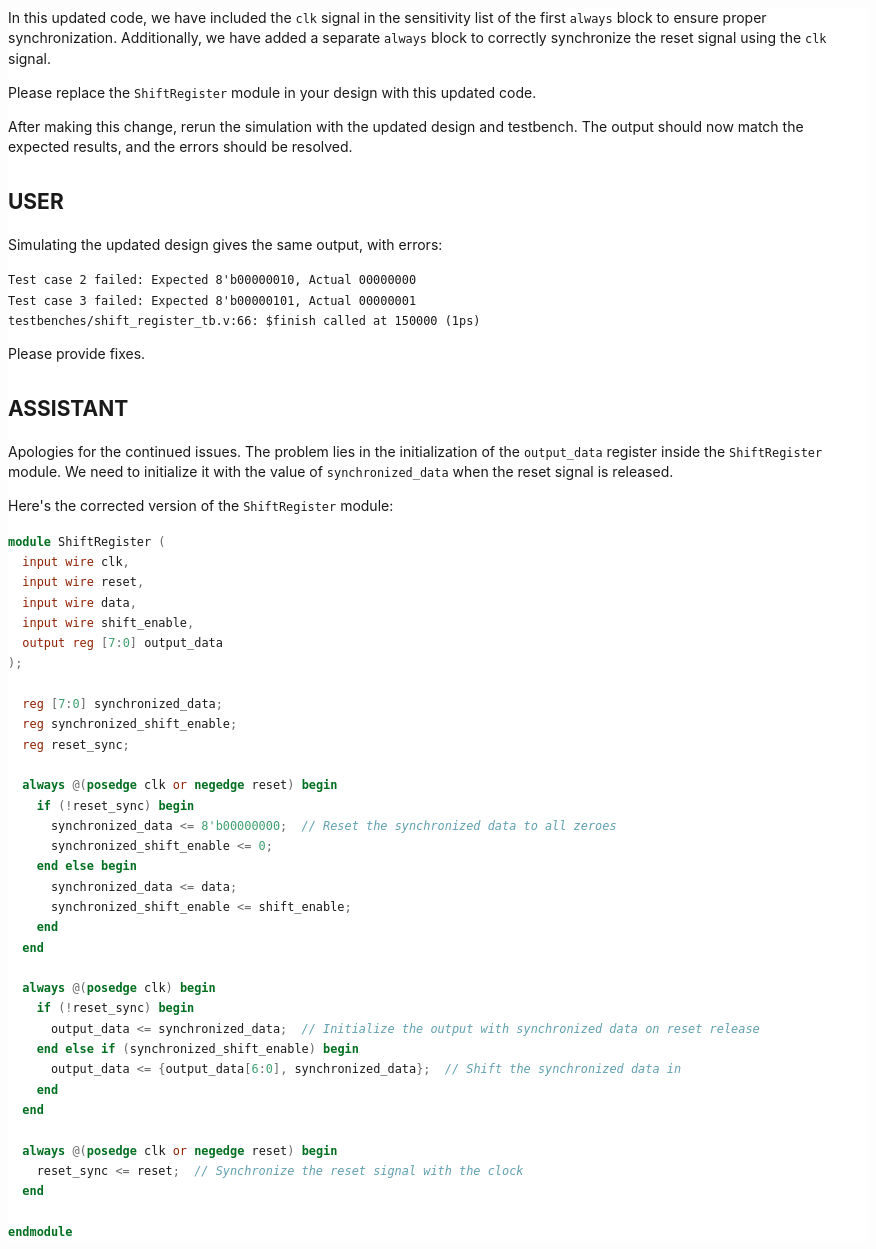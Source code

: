 In this updated code, we have included the `clk` signal in the sensitivity list of the first `always` block to ensure proper synchronization. Additionally, we have added a separate `always` block to correctly synchronize the reset signal using the `clk` signal.

Please replace the `ShiftRegister` module in your design with this updated code.

After making this change, rerun the simulation with the updated design and testbench. The output should now match the expected results, and the errors should be resolved.

## USER
Simulating the updated design gives the same output, with errors:
```
Test case 2 failed: Expected 8'b00000010, Actual 00000000
Test case 3 failed: Expected 8'b00000101, Actual 00000001
testbenches/shift_register_tb.v:66: $finish called at 150000 (1ps)
```
Please provide fixes.

## ASSISTANT
Apologies for the continued issues. The problem lies in the initialization of the `output_data` register inside the `ShiftRegister` module. We need to initialize it with the value of `synchronized_data` when the reset signal is released.

Here's the corrected version of the `ShiftRegister` module:

```verilog
module ShiftRegister (
  input wire clk,
  input wire reset,
  input wire data,
  input wire shift_enable,
  output reg [7:0] output_data
);

  reg [7:0] synchronized_data;
  reg synchronized_shift_enable;
  reg reset_sync;

  always @(posedge clk or negedge reset) begin
    if (!reset_sync) begin
      synchronized_data <= 8'b00000000;  // Reset the synchronized data to all zeroes
      synchronized_shift_enable <= 0;
    end else begin
      synchronized_data <= data;
      synchronized_shift_enable <= shift_enable;
    end
  end

  always @(posedge clk) begin
    if (!reset_sync) begin
      output_data <= synchronized_data;  // Initialize the output with synchronized data on reset release
    end else if (synchronized_shift_enable) begin
      output_data <= {output_data[6:0], synchronized_data};  // Shift the synchronized data in
    end
  end

  always @(posedge clk or negedge reset) begin
    reset_sync <= reset;  // Synchronize the reset signal with the clock
  end

endmodule
```
